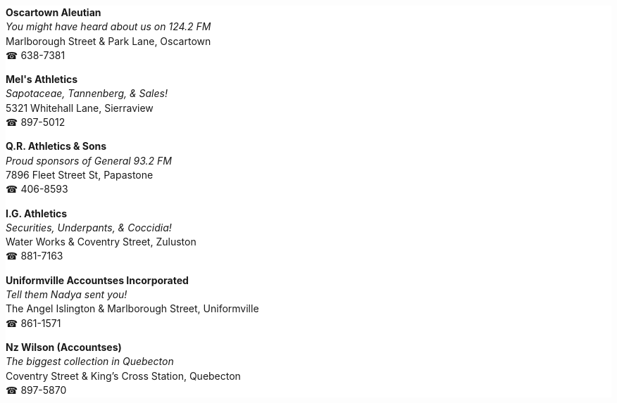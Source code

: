 **Oscartown Aleutian**  
_You might have heard about us on 124.2 FM_  
Marlborough Street & Park Lane, Oscartown  
☎ 638-7381

**Mel's Athletics**  
_Sapotaceae, Tannenberg, & Sales!_  
5321 Whitehall Lane, Sierraview  
☎ 897-5012

**Q.R. Athletics & Sons**  
_Proud sponsors of General 93.2 FM_  
7896 Fleet Street St, Papastone  
☎ 406-8593

**I.G. Athletics**  
_Securities, Underpants, & Coccidia!_  
Water Works & Coventry Street, Zuluston  
☎ 881-7163

**Uniformville Accountses Incorporated**  
_Tell them Nadya sent you!_  
The Angel Islington & Marlborough Street, Uniformville  
☎ 861-1571

**Nz Wilson (Accountses)**  
_The biggest collection in Quebecton_  
Coventry Street & King’s Cross Station, Quebecton  
☎ 897-5870

